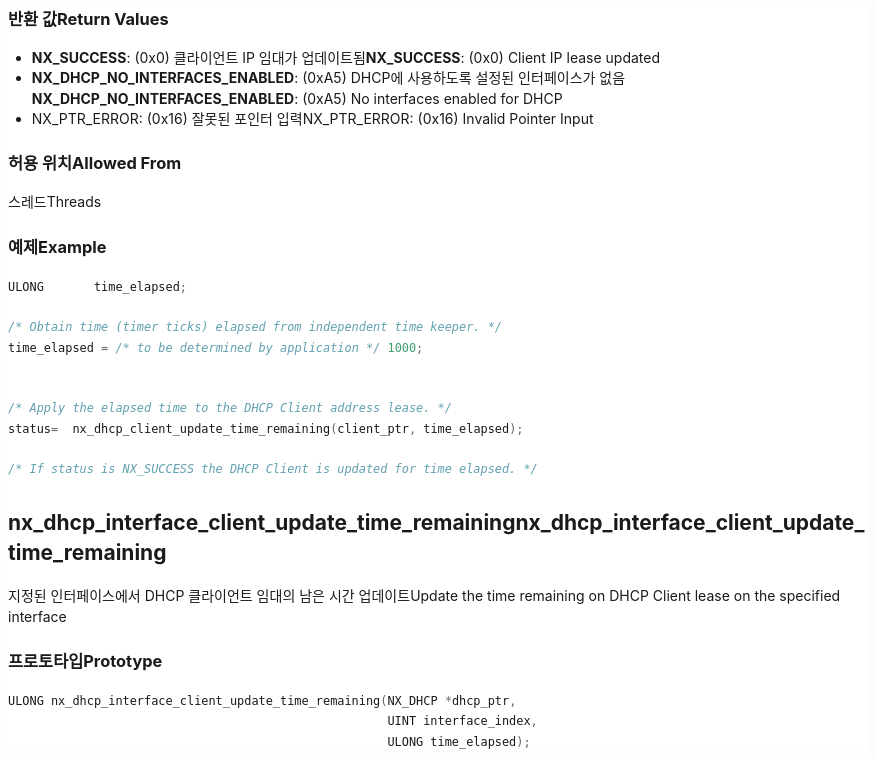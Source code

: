 ### <a name="return-values"></a><span data-ttu-id="f7b6c-218">반환 값</span><span class="sxs-lookup"><span data-stu-id="f7b6c-218">Return Values</span></span>

- <span data-ttu-id="f7b6c-219">**NX_SUCCESS**: (0x0) 클라이언트 IP 임대가 업데이트됨</span><span class="sxs-lookup"><span data-stu-id="f7b6c-219">**NX_SUCCESS**: (0x0) Client IP lease updated</span></span>
- <span data-ttu-id="f7b6c-220">**NX_DHCP_NO_INTERFACES_ENABLED**: (0xA5) DHCP에 사용하도록 설정된 인터페이스가 없음</span><span class="sxs-lookup"><span data-stu-id="f7b6c-220">**NX_DHCP_NO_INTERFACES_ENABLED**: (0xA5) No interfaces enabled for DHCP</span></span>
- <span data-ttu-id="f7b6c-221">NX_PTR_ERROR: (0x16) 잘못된 포인터 입력</span><span class="sxs-lookup"><span data-stu-id="f7b6c-221">NX_PTR_ERROR: (0x16) Invalid Pointer Input</span></span>

### <a name="allowed-from"></a><span data-ttu-id="f7b6c-222">허용 위치</span><span class="sxs-lookup"><span data-stu-id="f7b6c-222">Allowed From</span></span>

<span data-ttu-id="f7b6c-223">스레드</span><span class="sxs-lookup"><span data-stu-id="f7b6c-223">Threads</span></span>

### <a name="example"></a><span data-ttu-id="f7b6c-224">예제</span><span class="sxs-lookup"><span data-stu-id="f7b6c-224">Example</span></span>

```c
ULONG       time_elapsed;

/* Obtain time (timer ticks) elapsed from independent time keeper. */
time_elapsed = /* to be determined by application */ 1000; 


/* Apply the elapsed time to the DHCP Client address lease. */
status=  nx_dhcp_client_update_time_remaining(client_ptr, time_elapsed);

/* If status is NX_SUCCESS the DHCP Client is updated for time elapsed. */
```

## <a name="nx_dhcp_interface_client_update_time_remaining"></a><span data-ttu-id="f7b6c-225">nx_dhcp_interface_client_update_time_remaining</span><span class="sxs-lookup"><span data-stu-id="f7b6c-225">nx_dhcp_interface_client_update_time_remaining</span></span>

<span data-ttu-id="f7b6c-226">지정된 인터페이스에서 DHCP 클라이언트 임대의 남은 시간 업데이트</span><span class="sxs-lookup"><span data-stu-id="f7b6c-226">Update the time remaining on DHCP Client lease on the specified interface</span></span>

### <a name="prototype"></a><span data-ttu-id="f7b6c-227">프로토타입</span><span class="sxs-lookup"><span data-stu-id="f7b6c-227">Prototype</span></span>

```c
ULONG nx_dhcp_interface_client_update_time_remaining(NX_DHCP *dhcp_ptr,
                                                     UINT interface_index,
                                                     ULONG time_elapsed);
```

